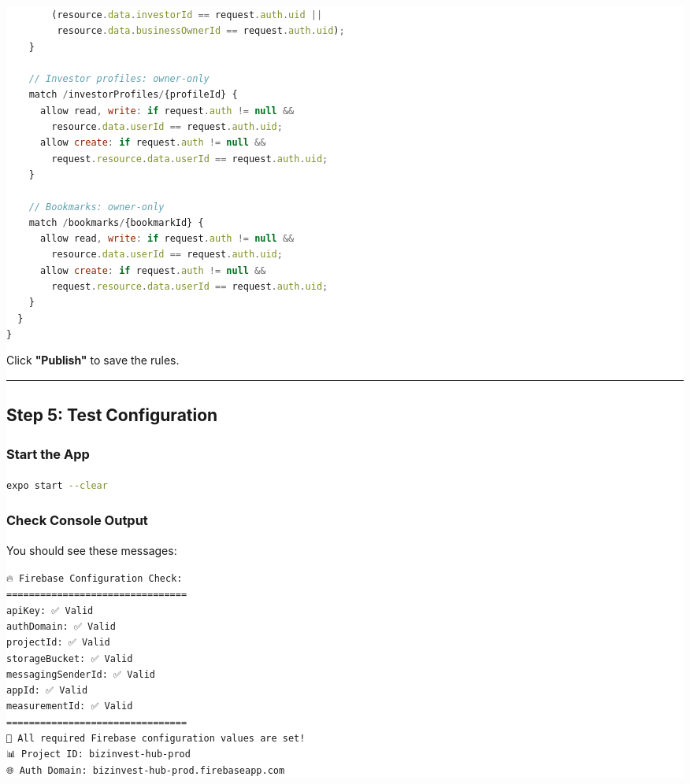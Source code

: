 ```javascript
        (resource.data.investorId == request.auth.uid || 
         resource.data.businessOwnerId == request.auth.uid);
    }
    
    // Investor profiles: owner-only
    match /investorProfiles/{profileId} {
      allow read, write: if request.auth != null && 
        resource.data.userId == request.auth.uid;
      allow create: if request.auth != null && 
        request.resource.data.userId == request.auth.uid;
    }
    
    // Bookmarks: owner-only
    match /bookmarks/{bookmarkId} {
      allow read, write: if request.auth != null && 
        resource.data.userId == request.auth.uid;
      allow create: if request.auth != null && 
        request.resource.data.userId == request.auth.uid;
    }
  }
}
```

Click **"Publish"** to save the rules.

---

## **Step 5: Test Configuration**

### **Start the App**
```bash
expo start --clear
```

### **Check Console Output**
You should see these messages:
```
🔥 Firebase Configuration Check:
================================
apiKey: ✅ Valid
authDomain: ✅ Valid
projectId: ✅ Valid
storageBucket: ✅ Valid
messagingSenderId: ✅ Valid
appId: ✅ Valid
measurementId: ✅ Valid
================================
🎉 All required Firebase configuration values are set!
📊 Project ID: bizinvest-hub-prod
🌐 Auth Domain: bizinvest-hub-prod.firebaseapp.com
```
